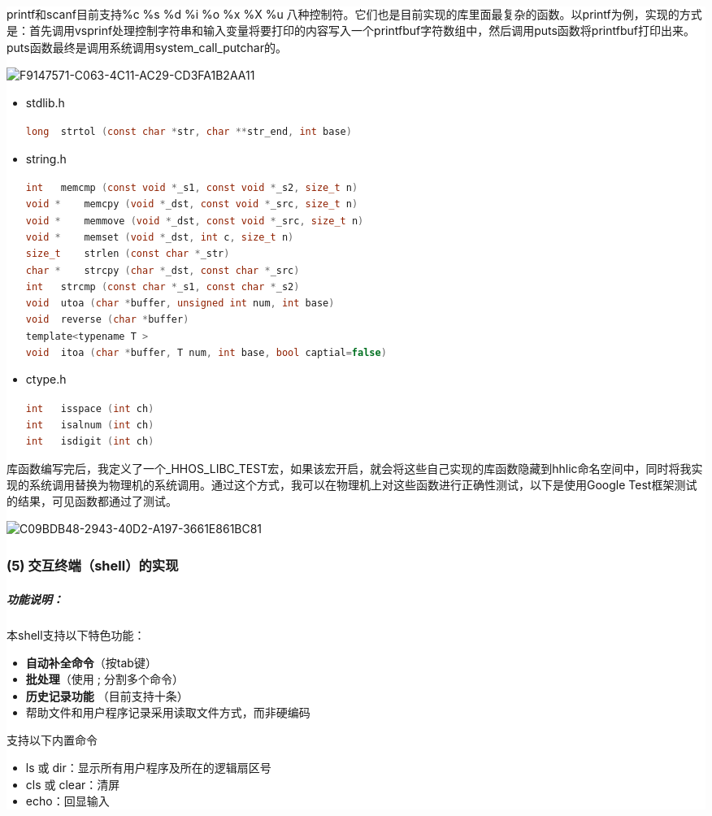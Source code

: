   printf和scanf目前支持%c %s %d %i %o %x %X %u 八种控制符。它们也是目前实现的库里面最复杂的函数。以printf为例，实现的方式是：首先调用vsprinf处理控制字符串和输入变量将要打印的内容写入一个printfbuf字符数组中，然后调用puts函数将printfbuf打印出来。puts函数最终是调用系统调用system_call_putchar的。

  ![F9147571-C063-4C11-AC29-CD3FA1B2AA11](../../../../../../Documents/typro/F9147571-C063-4C11-AC29-CD3FA1B2AA11.png)

- stdlib.h

  ```c
  long 	strtol (const char *str, char **str_end, int base)
  ```


- string.h

  ```c
  int 	memcmp (const void *_s1, const void *_s2, size_t n) 
  void * 	memcpy (void *_dst, const void *_src, size_t n) 
  void * 	memmove (void *_dst, const void *_src, size_t n)
  void * 	memset (void *_dst, int c, size_t n)
  size_t 	strlen (const char *_str)
  char * 	strcpy (char *_dst, const char *_src)
  int 	strcmp (const char *_s1, const char *_s2)
  void 	utoa (char *buffer, unsigned int num, int base)
  void 	reverse (char *buffer)
  template<typename T >
  void 	itoa (char *buffer, T num, int base, bool captial=false)
  ```

- ctype.h

  ```c
  int 	isspace (int ch)
  int 	isalnum (int ch)
  int 	isdigit (int ch)
  ```

库函数编写完后，我定义了一个_HHOS_LIBC_TEST宏，如果该宏开启，就会将这些自己实现的库函数隐藏到hhlic命名空间中，同时将我实现的系统调用替换为物理机的系统调用。通过这个方式，我可以在物理机上对这些函数进行正确性测试，以下是使用Google Test框架测试的结果，可见函数都通过了测试。

![C09BDB48-2943-40D2-A197-3661E861BC81](../../../../../../Documents/typro/C09BDB48-2943-40D2-A197-3661E861BC81.png)

###  (5) 交互终端（shell）的实现

##### 功能说明：

 本shell支持以下特色功能：

- **自动补全命令**（按tab键）
- **批处理**（使用 ; 分割多个命令）
- **历史记录功能** （目前支持十条）
- 帮助文件和用户程序记录采用读取文件方式，而非硬编码

支持以下内置命令

- ls 或 dir：显示所有用户程序及所在的逻辑扇区号
- cls 或 clear：清屏
- echo：回显输入
